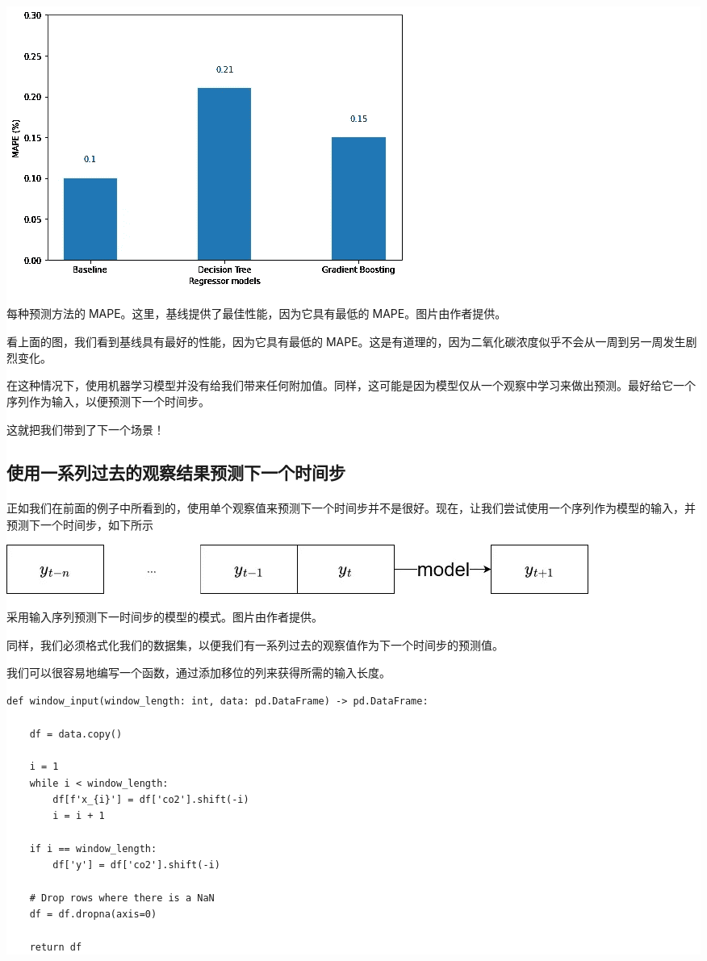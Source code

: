 ![](img/77e7a5f1503edec4676ea950318c8601.png)

每种预测方法的 MAPE。这里，基线提供了最佳性能，因为它具有最低的 MAPE。图片由作者提供。

看上面的图，我们看到基线具有最好的性能，因为它具有最低的 MAPE。这是有道理的，因为二氧化碳浓度似乎不会从一周到另一周发生剧烈变化。

在这种情况下，使用机器学习模型并没有给我们带来任何附加值。同样，这可能是因为模型仅从一个观察中学习来做出预测。最好给它一个序列作为输入，以便预测下一个时间步。

这就把我们带到了下一个场景！

## 使用一系列过去的观察结果预测下一个时间步

正如我们在前面的例子中所看到的，使用单个观察值来预测下一个时间步并不是很好。现在，让我们尝试使用一个序列作为模型的输入，并预测下一个时间步，如下所示

![](img/0021d64d5ebd64273ca202026b3becc6.png)

采用输入序列预测下一时间步的模型的模式。图片由作者提供。

同样，我们必须格式化我们的数据集，以便我们有一系列过去的观察值作为下一个时间步的预测值。

我们可以很容易地编写一个函数，通过添加移位的列来获得所需的输入长度。

```
def window_input(window_length: int, data: pd.DataFrame) -> pd.DataFrame:

    df = data.copy()

    i = 1
    while i < window_length:
        df[f'x_{i}'] = df['co2'].shift(-i)
        i = i + 1

    if i == window_length:
        df['y'] = df['co2'].shift(-i)

    # Drop rows where there is a NaN
    df = df.dropna(axis=0)

    return df
```

